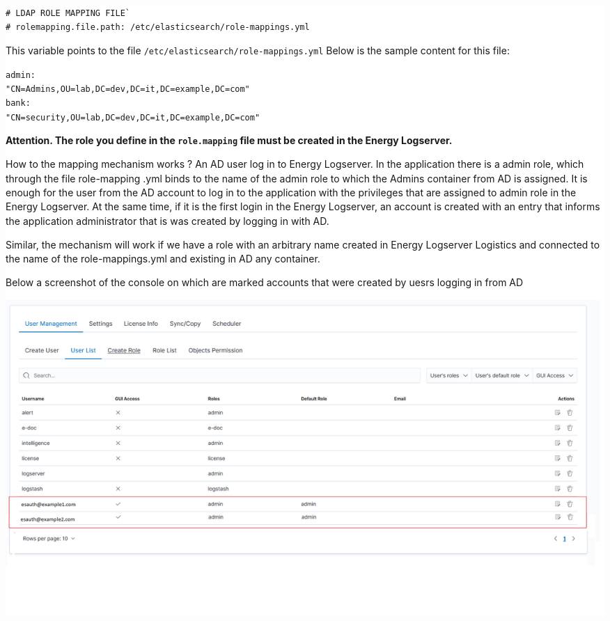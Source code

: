 	# LDAP ROLE MAPPING FILE`
	# rolemapping.file.path: /etc/elasticsearch/role-mappings.yml

This variable points to the file `/etc/elasticsearch/role-mappings.yml`
Below is the sample content for this file:

```
admin:	
"CN=Admins,OU=lab,DC=dev,DC=it,DC=example,DC=com"
bank:
"CN=security,OU=lab,DC=dev,DC=it,DC=example,DC=com"
```

**Attention. The role you define in the `role.mapping` file must be created in the Energy Logserver.**

How to the mapping mechanism works ?
An AD user log in to Energy Logserver. In the application there is a
admin role, which through the file role-mapping .yml binds to the name
of the admin role to which the Admins container from AD is assigned.
It is enough for the user from the AD account to log in to the
application with the privileges that are assigned to admin role in 
the Energy Logserver. At the same time, if it is the first login in 
the Energy Logserver, an account is created with an entry that informs the
application administrator that is was created by logging in with AD.

Similar, the mechanism will work if we have a role with an arbitrary
name created in Energy Logserver Logistics and connected to the name of the
role-mappings.yml and existing in AD any container.

Below a screenshot of the console on which are marked accounts that
were created by uesrs logging in from AD

![](/media/media/image85_js.png)
